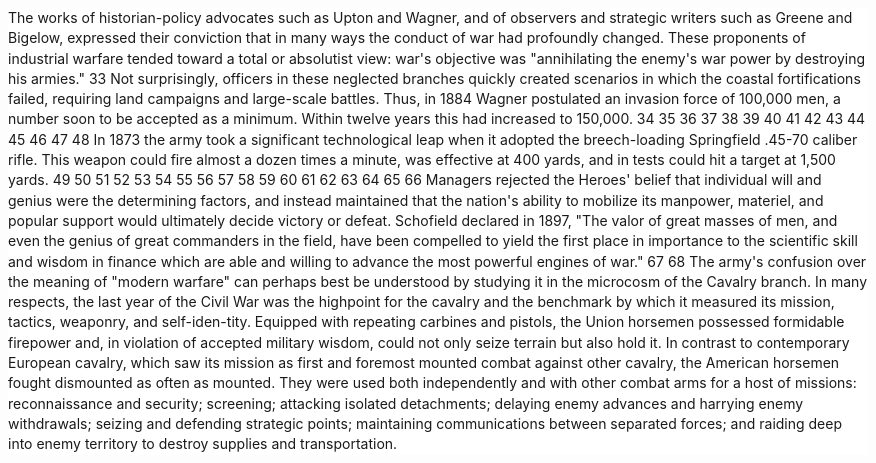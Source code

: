 The works of historian-policy advocates such as Upton and Wagner, and of observers and strategic writers such as Greene and Bigelow, expressed their conviction that in many ways the conduct of war had profoundly changed. These proponents of industrial warfare tended toward a total or absolutist view: war's objective was "annihilating the enemy's war power by destroying his armies." 
33
Not surprisingly, officers in these neglected branches quickly created scenarios in which the coastal fortifications failed, requiring land campaigns and large-scale battles. Thus, in 1884 Wagner postulated an invasion force of 100,000 men, a number soon to be accepted as a minimum. Within twelve years this had increased to 150,000. 
34
35
36
37
38
39
40
41
42
43
44
45
46
47
48
In 1873 the army took a significant technological leap when it adopted the breech-loading Springfield .45-70 caliber rifle. This weapon could fire almost a dozen times a minute, was effective at 400 yards, and in tests could hit a target at 1,500 yards. 
49
50
51
52
53
54
55
56
57
58
59
60
61
62
63
64
65
66
Managers rejected the Heroes' belief that individual will and genius were the determining factors, and instead maintained that the nation's ability to mobilize its manpower, materiel, and popular support would ultimately decide victory or defeat. Schofield declared in 1897, "The valor of great masses of men, and even the genius of great commanders in the field, have been compelled to yield the first place in importance to the scientific skill and wisdom in finance which are able and willing to advance the most powerful engines of war." 
67
68
The army's confusion over the meaning of "modern warfare" can perhaps best be understood by studying it in the microcosm of the Cavalry branch. In many respects, the last year of the Civil War was the highpoint for the cavalry and the benchmark by which it measured its mission, tactics, weaponry, and self-iden-tity. Equipped with repeating carbines and pistols, the Union horsemen possessed formidable firepower and, in violation of accepted military wisdom, could not only seize terrain but also hold it. In contrast to contemporary European cavalry, which saw its mission as first and foremost mounted combat against other cavalry, the American horsemen fought dismounted as often as mounted. They were used both independently and with other combat arms for a host of missions: reconnaissance and security; screening; attacking isolated detachments; delaying enemy advances and harrying enemy withdrawals; seizing and defending strategic points; maintaining communications between separated forces; and raiding deep into enemy territory to destroy supplies and transportation. 